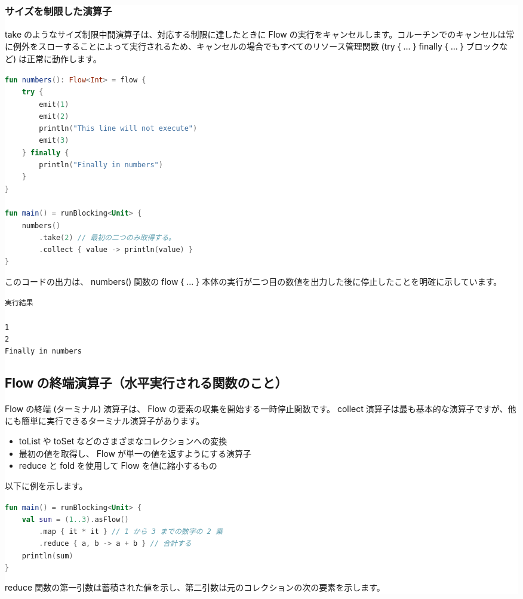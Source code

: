 
### サイズを制限した演算子

take のようなサイズ制限中間演算子は、対応する制限に達したときに Flow の実行をキャンセルします。コルーチンでのキャンセルは常に例外をスローすることによって実行されるため、キャンセルの場合でもすべてのリソース管理関数 (try { ... } finally { ... } ブロックなど) は正常に動作します。

```kotlin
fun numbers(): Flow<Int> = flow {
    try {                          
        emit(1)
        emit(2) 
        println("This line will not execute")
        emit(3)    
    } finally {
        println("Finally in numbers")
    }
}

fun main() = runBlocking<Unit> {
    numbers() 
        .take(2) // 最初の二つのみ取得する。
        .collect { value -> println(value) }
}        
```

このコードの出力は、 numbers() 関数の flow { ... } 本体の実行が二つ目の数値を出力した後に停止したことを明確に示しています。

```
実行結果

1
2
Finally in numbers
```


## Flow の終端演算子（水平実行される関数のこと）

Flow の終端 (ターミナル) 演算子は、 Flow の要素の収集を開始する一時停止関数です。 collect 演算子は最も基本的な演算子ですが、他にも簡単に実行できるターミナル演算子があります。

- toList や toSet などのさまざまなコレクションへの変換
- 最初の値を取得し、 Flow が単一の値を返すようにする演算子
- reduce と fold を使用して Flow を値に縮小するもの

以下に例を示します。

```kotlin
fun main() = runBlocking<Unit> {
    val sum = (1..3).asFlow()
        .map { it * it } // 1 から 3 までの数字の 2 乗
        .reduce { a, b -> a + b } // 合計する
    println(sum)
}
```

reduce 関数の第一引数は蓄積された値を示し、第二引数は元のコレクションの次の要素を示します。
